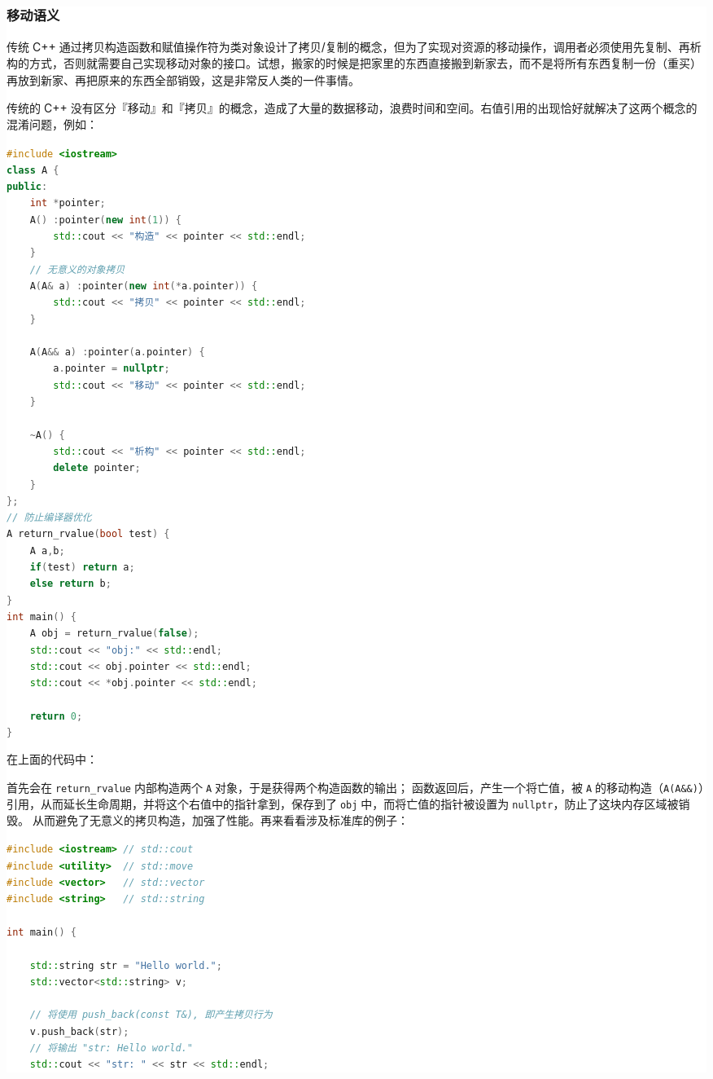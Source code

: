 ### 移动语义
传统 C++ 通过拷贝构造函数和赋值操作符为类对象设计了拷贝/复制的概念，但为了实现对资源的移动操作，调用者必须使用先复制、再析构的方式，否则就需要自己实现移动对象的接口。试想，搬家的时候是把家里的东西直接搬到新家去，而不是将所有东西复制一份（重买）再放到新家、再把原来的东西全部销毁，这是非常反人类的一件事情。

传统的 C++ 没有区分『移动』和『拷贝』的概念，造成了大量的数据移动，浪费时间和空间。右值引用的出现恰好就解决了这两个概念的混淆问题，例如：
```cpp
#include <iostream>
class A {
public:
    int *pointer;
    A() :pointer(new int(1)) { 
        std::cout << "构造" << pointer << std::endl; 
    }
    // 无意义的对象拷贝
    A(A& a) :pointer(new int(*a.pointer)) { 
        std::cout << "拷贝" << pointer << std::endl; 
    }    

    A(A&& a) :pointer(a.pointer) { 
        a.pointer = nullptr; 
        std::cout << "移动" << pointer << std::endl; 
    }

    ~A() { 
        std::cout << "析构" << pointer << std::endl; 
        delete pointer; 
    }
};
// 防止编译器优化
A return_rvalue(bool test) {
    A a,b;
    if(test) return a;
    else return b;
}
int main() {
    A obj = return_rvalue(false);
    std::cout << "obj:" << std::endl;
    std::cout << obj.pointer << std::endl;
    std::cout << *obj.pointer << std::endl;

    return 0;
}
```
在上面的代码中：

首先会在 `return_rvalue` 内部构造两个 `A` 对象，于是获得两个构造函数的输出；
函数返回后，产生一个将亡值，被 `A` 的移动构造（`A(A&&)`）引用，从而延长生命周期，并将这个右值中的指针拿到，保存到了 `obj` 中，而将亡值的指针被设置为 `nullptr`，防止了这块内存区域被销毁。
从而避免了无意义的拷贝构造，加强了性能。再来看看涉及标准库的例子：

```cpp
#include <iostream> // std::cout
#include <utility>  // std::move
#include <vector>   // std::vector
#include <string>   // std::string

int main() {

    std::string str = "Hello world.";
    std::vector<std::string> v;

    // 将使用 push_back(const T&), 即产生拷贝行为
    v.push_back(str);
    // 将输出 "str: Hello world."
    std::cout << "str: " << str << std::endl;
```
